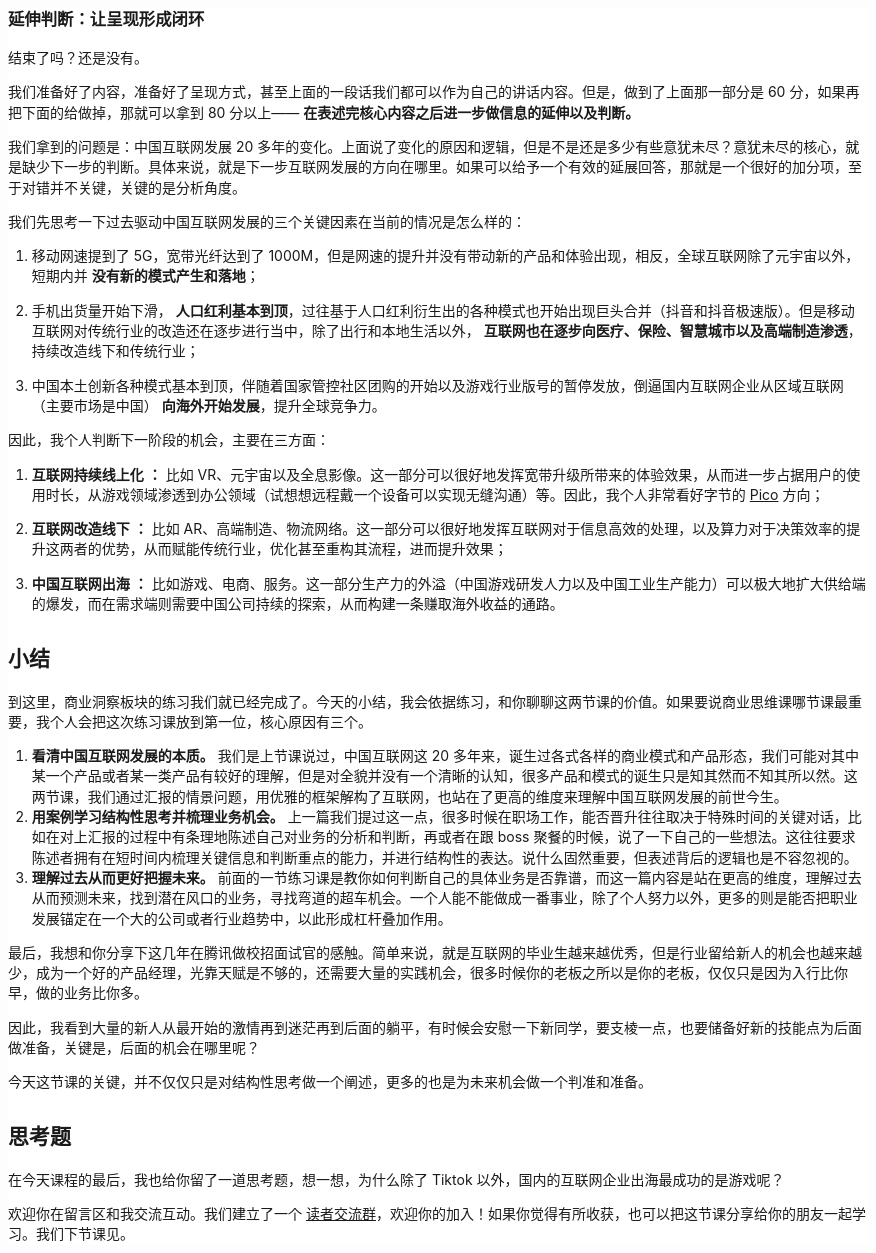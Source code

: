 ### 延伸判断：让呈现形成闭环

结束了吗？还是没有。

我们准备好了内容，准备好了呈现方式，甚至上面的一段话我们都可以作为自己的讲话内容。但是，做到了上面那一部分是 60 分，如果再把下面的给做掉，那就可以拿到 80 分以上—— **在表述完核心内容之后进一步做信息的延伸以及判断。**

我们拿到的问题是：中国互联网发展 20 多年的变化。上面说了变化的原因和逻辑，但是不是还是多少有些意犹未尽？意犹未尽的核心，就是缺少下一步的判断。具体来说，就是下一步互联网发展的方向在哪里。如果可以给予一个有效的延展回答，那就是一个很好的加分项，至于对错并不关键，关键的是分析角度。

我们先思考一下过去驱动中国互联网发展的三个关键因素在当前的情况是怎么样的：

1. 移动网速提到了 5G，宽带光纤达到了 1000M，但是网速的提升并没有带动新的产品和体验出现，相反，全球互联网除了元宇宙以外，短期内并 **没有新的模式产生和落地**；

2. 手机出货量开始下滑， **人口红利基本到顶**，过往基于人口红利衍生出的各种模式也开始出现巨头合并（抖音和抖音极速版）。但是移动互联网对传统行业的改造还在逐步进行当中，除了出行和本地生活以外， **互联网也在逐步向医疗、保险、智慧城市以及高端制造渗透**，持续改造线下和传统行业；

3. 中国本土创新各种模式基本到顶，伴随着国家管控社区团购的开始以及游戏行业版号的暂停发放，倒逼国内互联网企业从区域互联网（主要市场是中国） **向海外开始发展**，提升全球竞争力。

因此，我个人判断下一阶段的机会，主要在三方面：

1. **互联网持续线上化** **：** 比如 VR、元宇宙以及全息影像。这一部分可以很好地发挥宽带升级所带来的体验效果，从而进一步占据用户的使用时长，从游戏领域渗透到办公领域（试想想远程戴一个设备可以实现无缝沟通）等。因此，我个人非常看好字节的 [Pico](https://www.thepaper.cn/newsDetail_forward_19481478) 方向；

2. **互联网改造线下** **：** 比如 AR、高端制造、物流网络。这一部分可以很好地发挥互联网对于信息高效的处理，以及算力对于决策效率的提升这两者的优势，从而赋能传统行业，优化甚至重构其流程，进而提升效果；

3. **中国互联网出海** **：** 比如游戏、电商、服务。这一部分生产力的外溢（中国游戏研发人力以及中国工业生产能力）可以极大地扩大供给端的爆发，而在需求端则需要中国公司持续的探索，从而构建一条赚取海外收益的通路。

## **小结**

到这里，商业洞察板块的练习我们就已经完成了。今天的小结，我会依据练习，和你聊聊这两节课的价值。如果要说商业思维课哪节课最重要，我个人会把这次练习课放到第一位，核心原因有三个。

1. **看清中国互联网发展的本质。** 我们是上节课说过，中国互联网这 20 多年来，诞生过各式各样的商业模式和产品形态，我们可能对其中某一个产品或者某一类产品有较好的理解，但是对全貌并没有一个清晰的认知，很多产品和模式的诞生只是知其然而不知其所以然。这两节课，我们通过汇报的情景问题，用优雅的框架解构了互联网，也站在了更高的维度来理解中国互联网发展的前世今生。
2. **用案例学习结构性思考并梳理业务机会。** 上一篇我们提过这一点，很多时候在职场工作，能否晋升往往取决于特殊时间的关键对话，比如在对上汇报的过程中有条理地陈述自己对业务的分析和判断，再或者在跟 boss 聚餐的时候，说了一下自己的一些想法。这往往要求陈述者拥有在短时间内梳理关键信息和判断重点的能力，并进行结构性的表达。说什么固然重要，但表述背后的逻辑也是不容忽视的。
3. **理解过去从而更好把握未来。** 前面的一节练习课是教你如何判断自己的具体业务是否靠谱，而这一篇内容是站在更高的维度，理解过去从而预测未来，找到潜在风口的业务，寻找弯道的超车机会。一个人能不能做成一番事业，除了个人努力以外，更多的则是能否把职业发展锚定在一个大的公司或者行业趋势中，以此形成杠杆叠加作用。

最后，我想和你分享下这几年在腾讯做校招面试官的感触。简单来说，就是互联网的毕业生越来越优秀，但是行业留给新人的机会也越来越少，成为一个好的产品经理，光靠天赋是不够的，还需要大量的实践机会，很多时候你的老板之所以是你的老板，仅仅只是因为入行比你早，做的业务比你多。

因此，我看到大量的新人从最开始的激情再到迷茫再到后面的躺平，有时候会安慰一下新同学，要支棱一点，也要储备好新的技能点为后面做准备，关键是，后面的机会在哪里呢？

今天这节课的关键，并不仅仅只是对结构性思考做一个阐述，更多的也是为未来机会做一个判准和准备。

## **思考题**

在今天课程的最后，我也给你留了一道思考题，想一想，为什么除了 Tiktok 以外，国内的互联网企业出海最成功的是游戏呢？

欢迎你在留言区和我交流互动。我们建立了一个 [读者交流群](http://jinshuju.net/f/DuxzBi)，欢迎你的加入！如果你觉得有所收获，也可以把这节课分享给你的朋友一起学习。我们下节课见。
